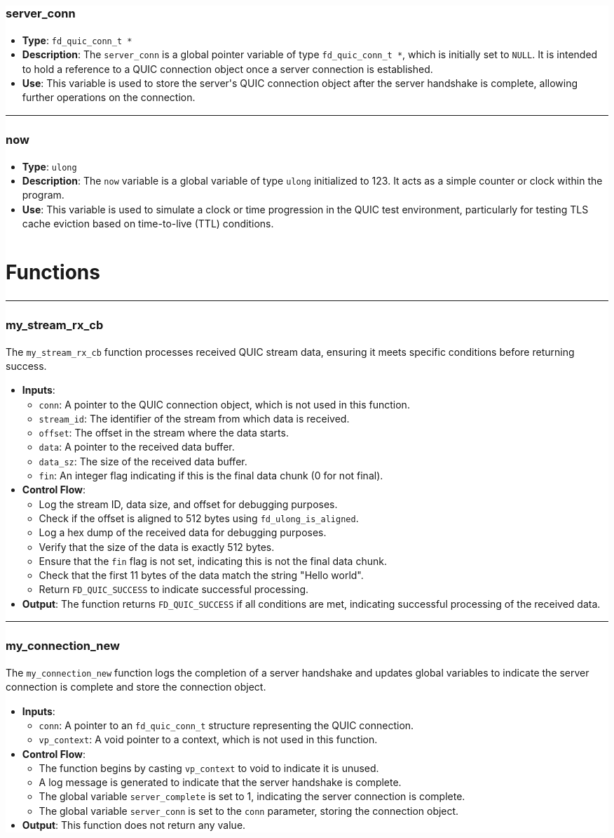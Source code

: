 ### server\_conn
- **Type**: `fd_quic_conn_t *`
- **Description**: The `server_conn` is a global pointer variable of type `fd_quic_conn_t *`, which is initially set to `NULL`. It is intended to hold a reference to a QUIC connection object once a server connection is established.
- **Use**: This variable is used to store the server's QUIC connection object after the server handshake is complete, allowing further operations on the connection.


---
### now
- **Type**: `ulong`
- **Description**: The `now` variable is a global variable of type `ulong` initialized to 123. It acts as a simple counter or clock within the program.
- **Use**: This variable is used to simulate a clock or time progression in the QUIC test environment, particularly for testing TLS cache eviction based on time-to-live (TTL) conditions.


# Functions

---
### my\_stream\_rx\_cb
The `my_stream_rx_cb` function processes received QUIC stream data, ensuring it meets specific conditions before returning success.
- **Inputs**:
    - `conn`: A pointer to the QUIC connection object, which is not used in this function.
    - `stream_id`: The identifier of the stream from which data is received.
    - `offset`: The offset in the stream where the data starts.
    - `data`: A pointer to the received data buffer.
    - `data_sz`: The size of the received data buffer.
    - `fin`: An integer flag indicating if this is the final data chunk (0 for not final).
- **Control Flow**:
    - Log the stream ID, data size, and offset for debugging purposes.
    - Check if the offset is aligned to 512 bytes using `fd_ulong_is_aligned`.
    - Log a hex dump of the received data for debugging purposes.
    - Verify that the size of the data is exactly 512 bytes.
    - Ensure that the `fin` flag is not set, indicating this is not the final data chunk.
    - Check that the first 11 bytes of the data match the string "Hello world".
    - Return `FD_QUIC_SUCCESS` to indicate successful processing.
- **Output**: The function returns `FD_QUIC_SUCCESS` if all conditions are met, indicating successful processing of the received data.


---
### my\_connection\_new
The `my_connection_new` function logs the completion of a server handshake and updates global variables to indicate the server connection is complete and store the connection object.
- **Inputs**:
    - `conn`: A pointer to an `fd_quic_conn_t` structure representing the QUIC connection.
    - `vp_context`: A void pointer to a context, which is not used in this function.
- **Control Flow**:
    - The function begins by casting `vp_context` to void to indicate it is unused.
    - A log message is generated to indicate that the server handshake is complete.
    - The global variable `server_complete` is set to 1, indicating the server connection is complete.
    - The global variable `server_conn` is set to the `conn` parameter, storing the connection object.
- **Output**: This function does not return any value.
